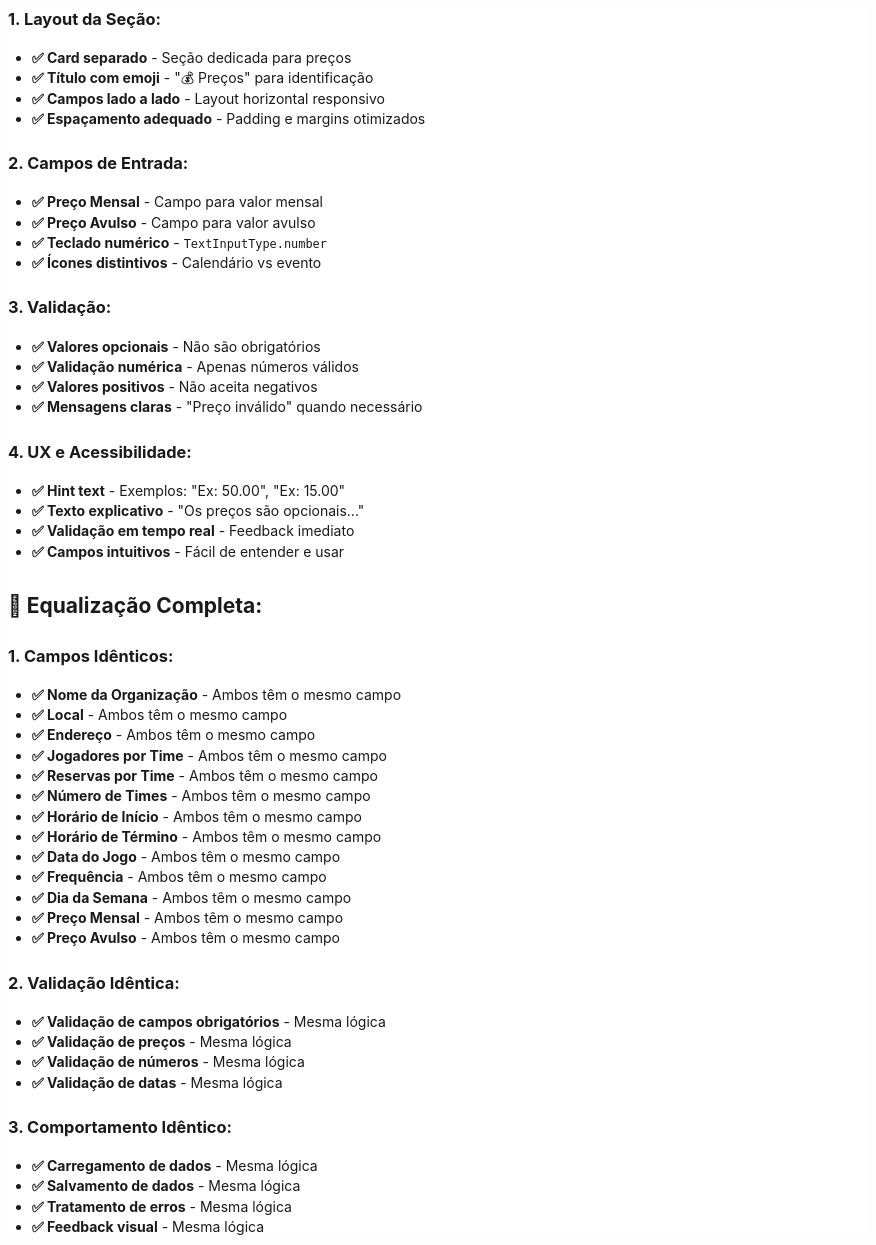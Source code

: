 ### **1. Layout da Seção:**
- **✅ Card separado** - Seção dedicada para preços
- **✅ Título com emoji** - "💰 Preços" para identificação
- **✅ Campos lado a lado** - Layout horizontal responsivo
- **✅ Espaçamento adequado** - Padding e margins otimizados

### **2. Campos de Entrada:**
- **✅ Preço Mensal** - Campo para valor mensal
- **✅ Preço Avulso** - Campo para valor avulso
- **✅ Teclado numérico** - `TextInputType.number`
- **✅ Ícones distintivos** - Calendário vs evento

### **3. Validação:**
- **✅ Valores opcionais** - Não são obrigatórios
- **✅ Validação numérica** - Apenas números válidos
- **✅ Valores positivos** - Não aceita negativos
- **✅ Mensagens claras** - "Preço inválido" quando necessário

### **4. UX e Acessibilidade:**
- **✅ Hint text** - Exemplos: "Ex: 50.00", "Ex: 15.00"
- **✅ Texto explicativo** - "Os preços são opcionais..."
- **✅ Validação em tempo real** - Feedback imediato
- **✅ Campos intuitivos** - Fácil de entender e usar

## 🔄 **Equalização Completa:**

### **1. Campos Idênticos:**
- **✅ Nome da Organização** - Ambos têm o mesmo campo
- **✅ Local** - Ambos têm o mesmo campo
- **✅ Endereço** - Ambos têm o mesmo campo
- **✅ Jogadores por Time** - Ambos têm o mesmo campo
- **✅ Reservas por Time** - Ambos têm o mesmo campo
- **✅ Número de Times** - Ambos têm o mesmo campo
- **✅ Horário de Início** - Ambos têm o mesmo campo
- **✅ Horário de Término** - Ambos têm o mesmo campo
- **✅ Data do Jogo** - Ambos têm o mesmo campo
- **✅ Frequência** - Ambos têm o mesmo campo
- **✅ Dia da Semana** - Ambos têm o mesmo campo
- **✅ Preço Mensal** - Ambos têm o mesmo campo
- **✅ Preço Avulso** - Ambos têm o mesmo campo

### **2. Validação Idêntica:**
- **✅ Validação de campos obrigatórios** - Mesma lógica
- **✅ Validação de preços** - Mesma lógica
- **✅ Validação de números** - Mesma lógica
- **✅ Validação de datas** - Mesma lógica

### **3. Comportamento Idêntico:**
- **✅ Carregamento de dados** - Mesma lógica
- **✅ Salvamento de dados** - Mesma lógica
- **✅ Tratamento de erros** - Mesma lógica
- **✅ Feedback visual** - Mesma lógica
